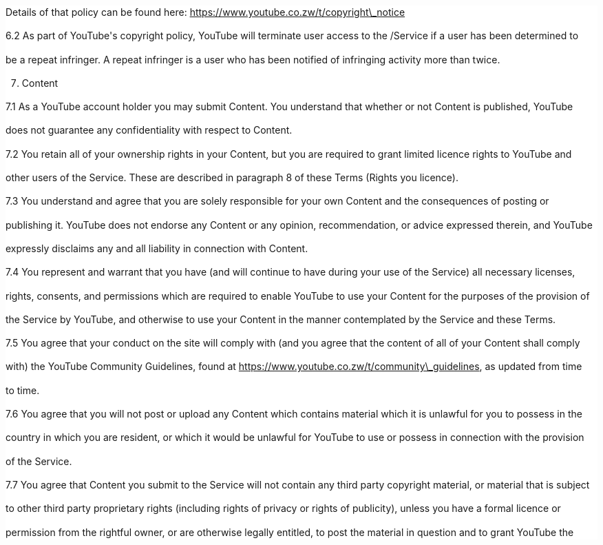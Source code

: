 Details of that policy can be found here: https://www.youtube.co.zw/t/copyright\_notice

6.2 As part of YouTube's copyright policy, YouTube will terminate user access to the /Service if a user has been determined to

be a repeat infringer. A repeat infringer is a user who has been notified of infringing activity more than twice.

7. Content

7.1 As a YouTube account holder you may submit Content. You understand that whether or not Content is published, YouTube

does not guarantee any confidentiality with respect to Content.

7.2 You retain all of your ownership rights in your Content, but you are required to grant limited licence rights to YouTube and

other users of the Service. These are described in paragraph 8 of these Terms (Rights you licence).

7.3 You understand and agree that you are solely responsible for your own Content and the consequences of posting or

publishing it. YouTube does not endorse any Content or any opinion, recommendation, or advice expressed therein, and YouTube

expressly disclaims any and all liability in connection with Content.

7.4 You represent and warrant that you have (and will continue to have during your use of the Service) all necessary licenses,

rights, consents, and permissions which are required to enable YouTube to use your Content for the purposes of the provision of

the Service by YouTube, and otherwise to use your Content in the manner contemplated by the Service and these Terms.

7.5 You agree that your conduct on the site will comply with (and you agree that the content of all of your Content shall comply

with) the YouTube Community Guidelines, found at https://www.youtube.co.zw/t/community\_guidelines, as updated from time

to time.

7.6 You agree that you will not post or upload any Content which contains material which it is unlawful for you to possess in the

country in which you are resident, or which it would be unlawful for YouTube to use or possess in connection with the provision

of the Service.

7.7 You agree that Content you submit to the Service will not contain any third party copyright material, or material that is subject

to other third party proprietary rights (including rights of privacy or rights of publicity), unless you have a formal licence or

permission from the rightful owner, or are otherwise legally entitled, to post the material in question and to grant YouTube the
